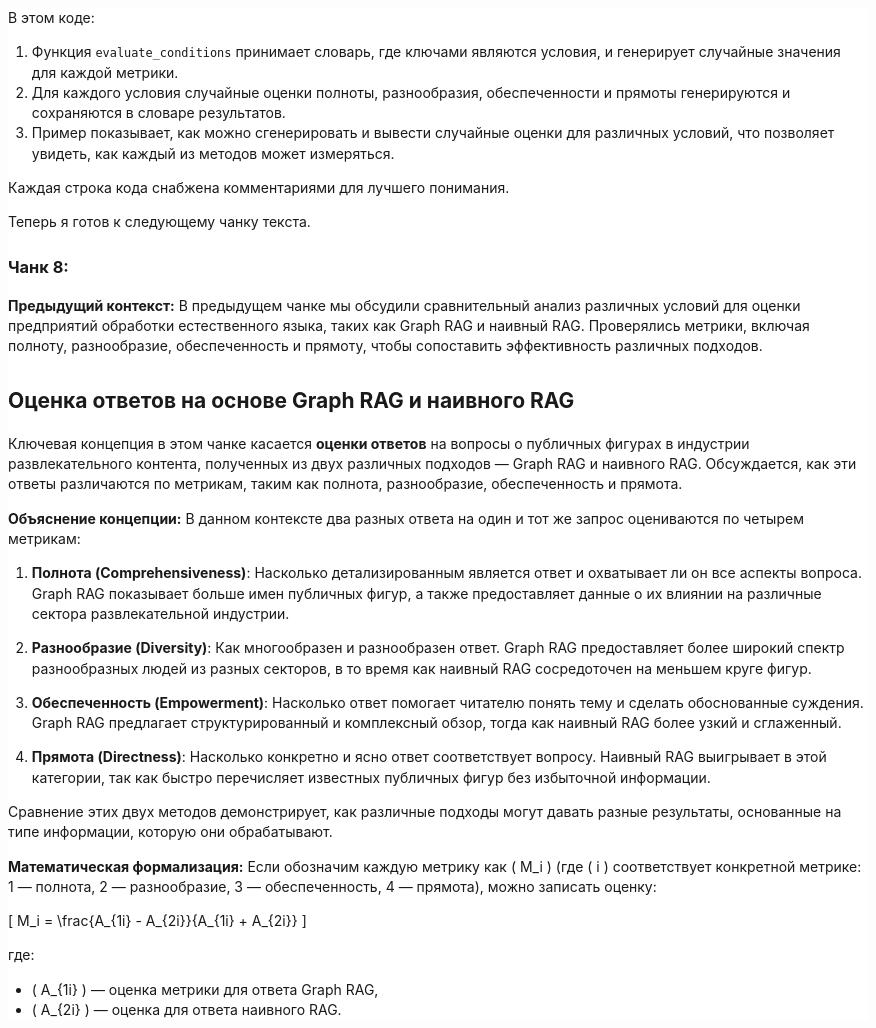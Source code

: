 В этом коде:
1. Функция `evaluate_conditions` принимает словарь, где ключами являются условия, и генерирует случайные значения для каждой метрики.
2. Для каждого условия случайные оценки полноты, разнообразия, обеспеченности и прямоты генерируются и сохраняются в словаре результатов.
3. Пример показывает, как можно сгенерировать и вывести случайные оценки для различных условий, что позволяет увидеть, как каждый из методов может измеряться.

Каждая строка кода снабжена комментариями для лучшего понимания.

Теперь я готов к следующему чанку текста.
### **Чанк 8:**

**Предыдущий контекст:** В предыдущем чанке мы обсудили сравнительный анализ различных условий для оценки предприятий обработки естественного языка, таких как Graph RAG и наивный RAG. Проверялись метрики, включая полноту, разнообразие, обеспеченность и прямоту, чтобы сопоставить эффективность различных подходов.

## **Оценка ответов на основе Graph RAG и наивного RAG**

Ключевая концепция в этом чанке касается **оценки ответов** на вопросы о публичных фигурах в индустрии развлекательного контента, полученных из двух различных подходов — Graph RAG и наивного RAG. Обсуждается, как эти ответы различаются по метрикам, таким как полнота, разнообразие, обеспеченность и прямота.

**Объяснение концепции:**
В данном контексте два разных ответа на один и тот же запрос оцениваются по четырем метрикам:

1. **Полнота (Comprehensiveness)**: Насколько детализированным является ответ и охватывает ли он все аспекты вопроса. Graph RAG показывает больше имен публичных фигур, а также предоставляет данные о их влиянии на различные сектора развлекательной индустрии.

2. **Разнообразие (Diversity)**: Как многообразен и разнообразен ответ. Graph RAG предоставляет более широкий спектр разнообразных людей из разных секторов, в то время как наивный RAG сосредоточен на меньшем круге фигур.

3. **Обеспеченность (Empowerment)**: Насколько ответ помогает читателю понять тему и сделать обоснованные суждения. Graph RAG предлагает структурированный и комплексный обзор, тогда как наивный RAG более узкий и сглаженный.

4. **Прямота (Directness)**: Насколько конкретно и ясно ответ соответствует вопросу. Наивный RAG выигрывает в этой категории, так как быстро перечисляет известных публичных фигур без избыточной информации.

Сравнение этих двух методов демонстрирует, как различные подходы могут давать разные результаты, основанные на типе информации, которую они обрабатывают.

**Математическая формализация:**
Если обозначим каждую метрику как \( M_i \) (где \( i \) соответствует конкретной метрике: 1 — полнота, 2 — разнообразие, 3 — обеспеченность, 4 — прямота), можно записать оценку:

\[
M_i = \frac{A_{1i} - A_{2i}}{A_{1i} + A_{2i}}
\]

где:
- \( A_{1i} \) — оценка метрики для ответа Graph RAG,
- \( A_{2i} \) — оценка для ответа наивного RAG.
